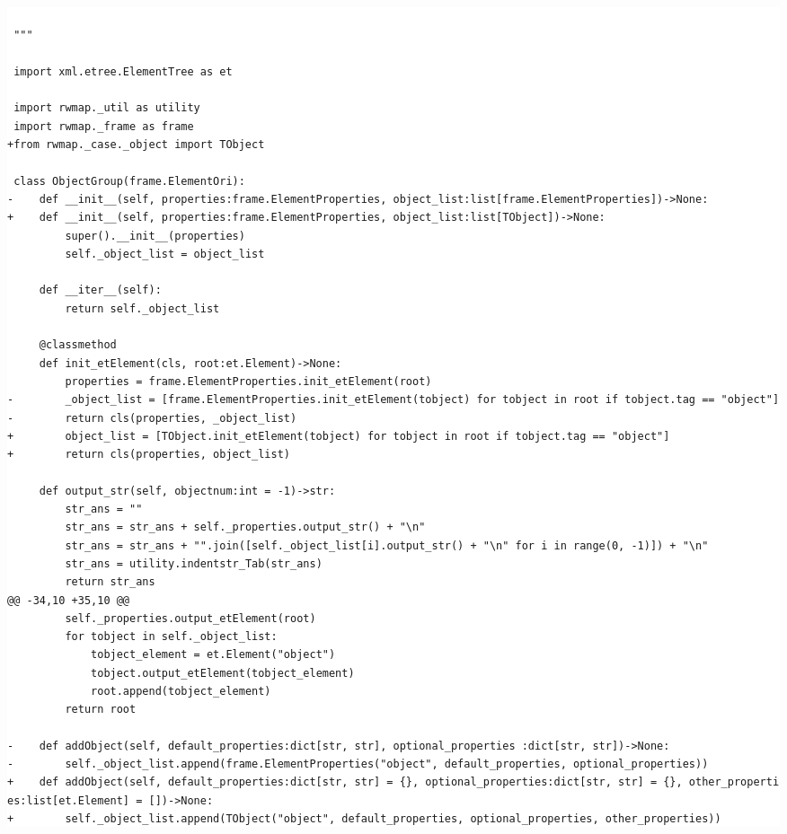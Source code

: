 ```
 
 """
 
 import xml.etree.ElementTree as et
 
 import rwmap._util as utility
 import rwmap._frame as frame
+from rwmap._case._object import TObject
 
 class ObjectGroup(frame.ElementOri):
-    def __init__(self, properties:frame.ElementProperties, object_list:list[frame.ElementProperties])->None:
+    def __init__(self, properties:frame.ElementProperties, object_list:list[TObject])->None:
         super().__init__(properties)
         self._object_list = object_list
 
     def __iter__(self):
         return self._object_list
 
     @classmethod
     def init_etElement(cls, root:et.Element)->None:
         properties = frame.ElementProperties.init_etElement(root)
-        _object_list = [frame.ElementProperties.init_etElement(tobject) for tobject in root if tobject.tag == "object"]
-        return cls(properties, _object_list)
+        object_list = [TObject.init_etElement(tobject) for tobject in root if tobject.tag == "object"]
+        return cls(properties, object_list)
     
     def output_str(self, objectnum:int = -1)->str:
         str_ans = ""
         str_ans = str_ans + self._properties.output_str() + "\n"
         str_ans = str_ans + "".join([self._object_list[i].output_str() + "\n" for i in range(0, -1)]) + "\n"
         str_ans = utility.indentstr_Tab(str_ans)
         return str_ans
@@ -34,10 +35,10 @@
         self._properties.output_etElement(root)
         for tobject in self._object_list:
             tobject_element = et.Element("object")
             tobject.output_etElement(tobject_element)
             root.append(tobject_element)
         return root
     
-    def addObject(self, default_properties:dict[str, str], optional_properties :dict[str, str])->None:
-        self._object_list.append(frame.ElementProperties("object", default_properties, optional_properties))
+    def addObject(self, default_properties:dict[str, str] = {}, optional_properties:dict[str, str] = {}, other_properties:list[et.Element] = [])->None:
+        self._object_list.append(TObject("object", default_properties, optional_properties, other_properties))
```
